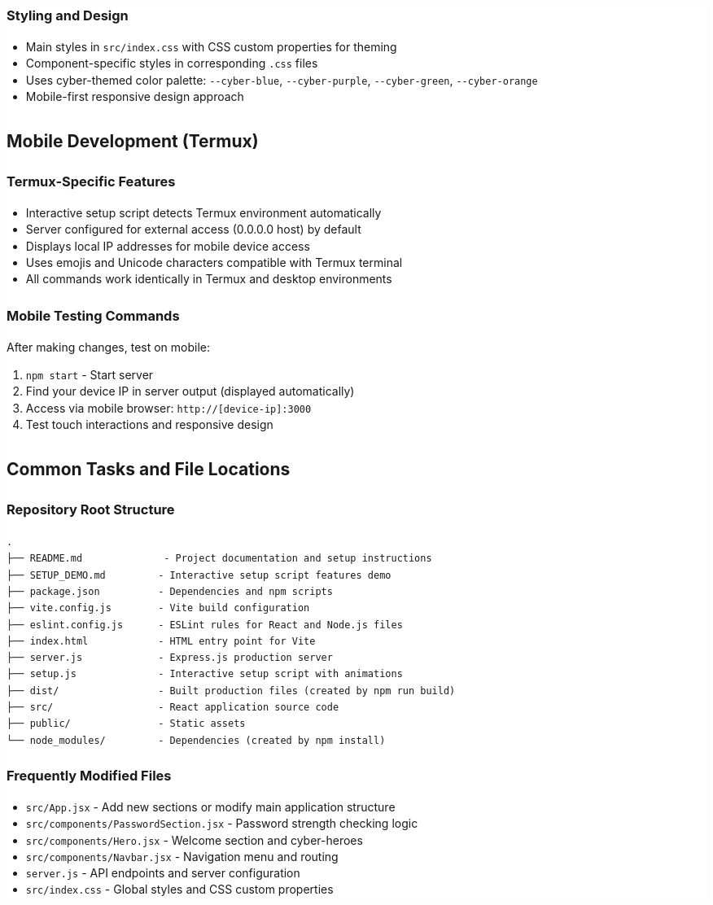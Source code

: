 ### Styling and Design
- Main styles in `src/index.css` with CSS custom properties for theming
- Component-specific styles in corresponding `.css` files
- Uses cyber-themed color palette: `--cyber-blue`, `--cyber-purple`, `--cyber-green`, `--cyber-orange`
- Mobile-first responsive design approach

## Mobile Development (Termux)

### Termux-Specific Features
- Interactive setup script detects Termux environment automatically
- Server configured for external access (0.0.0.0 host) by default
- Displays local IP addresses for mobile device access
- Uses emojis and Unicode characters compatible with Termux terminal
- All commands work identically in Termux and desktop environments

### Mobile Testing Commands
After making changes, test on mobile:
1. `npm start` - Start server
2. Find your device IP in server output (displayed automatically)
3. Access via mobile browser: `http://[device-ip]:3000`
4. Test touch interactions and responsive design

## Common Tasks and File Locations

### Repository Root Structure
```
.
├── README.md              - Project documentation and setup instructions
├── SETUP_DEMO.md         - Interactive setup script features demo
├── package.json          - Dependencies and npm scripts
├── vite.config.js        - Vite build configuration
├── eslint.config.js      - ESLint rules for React and Node.js files
├── index.html            - HTML entry point for Vite
├── server.js             - Express.js production server
├── setup.js              - Interactive setup script with animations
├── dist/                 - Built production files (created by npm run build)
├── src/                  - React application source code
├── public/               - Static assets
└── node_modules/         - Dependencies (created by npm install)
```

### Frequently Modified Files
- `src/App.jsx` - Add new sections or modify main application structure
- `src/components/PasswordSection.jsx` - Password strength checking logic
- `src/components/Hero.jsx` - Welcome section and cyber-heroes
- `src/components/Navbar.jsx` - Navigation menu and routing
- `server.js` - API endpoints and server configuration
- `src/index.css` - Global styles and CSS custom properties
